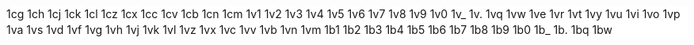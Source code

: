 1cg
1ch
1cj
1ck
1cl
1cz
1cx
1cc
1cv
1cb
1cn
1cm
1v1
1v2
1v3
1v4
1v5
1v6
1v7
1v8
1v9
1v0
1v_
1v.
1vq
1vw
1ve
1vr
1vt
1vy
1vu
1vi
1vo
1vp
1va
1vs
1vd
1vf
1vg
1vh
1vj
1vk
1vl
1vz
1vx
1vc
1vv
1vb
1vn
1vm
1b1
1b2
1b3
1b4
1b5
1b6
1b7
1b8
1b9
1b0
1b_
1b.
1bq
1bw